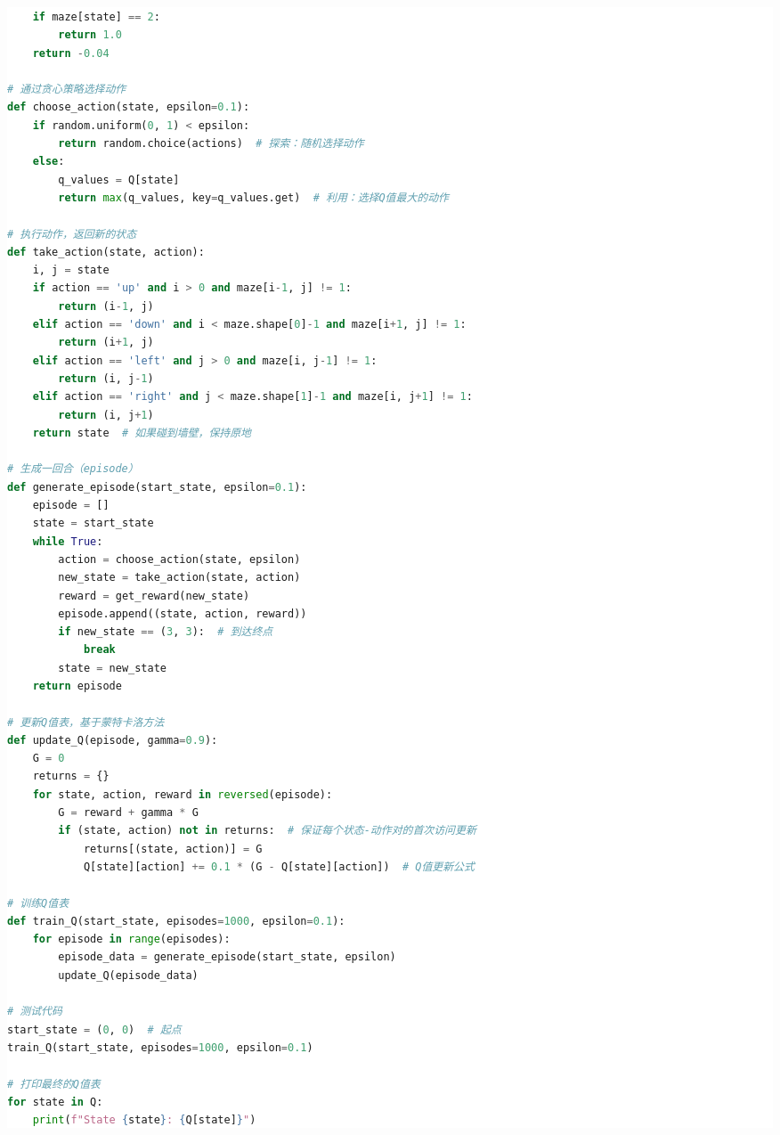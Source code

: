 ```python
    if maze[state] == 2:
        return 1.0
    return -0.04

# 通过贪心策略选择动作
def choose_action(state, epsilon=0.1):
    if random.uniform(0, 1) < epsilon:
        return random.choice(actions)  # 探索：随机选择动作
    else:
        q_values = Q[state]
        return max(q_values, key=q_values.get)  # 利用：选择Q值最大的动作

# 执行动作，返回新的状态
def take_action(state, action):
    i, j = state
    if action == 'up' and i > 0 and maze[i-1, j] != 1:
        return (i-1, j)
    elif action == 'down' and i < maze.shape[0]-1 and maze[i+1, j] != 1:
        return (i+1, j)
    elif action == 'left' and j > 0 and maze[i, j-1] != 1:
        return (i, j-1)
    elif action == 'right' and j < maze.shape[1]-1 and maze[i, j+1] != 1:
        return (i, j+1)
    return state  # 如果碰到墙壁，保持原地

# 生成一回合（episode）
def generate_episode(start_state, epsilon=0.1):
    episode = []
    state = start_state
    while True:
        action = choose_action(state, epsilon)
        new_state = take_action(state, action)
        reward = get_reward(new_state)
        episode.append((state, action, reward))
        if new_state == (3, 3):  # 到达终点
            break
        state = new_state
    return episode

# 更新Q值表，基于蒙特卡洛方法
def update_Q(episode, gamma=0.9):
    G = 0
    returns = {}
    for state, action, reward in reversed(episode):
        G = reward + gamma * G
        if (state, action) not in returns:  # 保证每个状态-动作对的首次访问更新
            returns[(state, action)] = G
            Q[state][action] += 0.1 * (G - Q[state][action])  # Q值更新公式

# 训练Q值表
def train_Q(start_state, episodes=1000, epsilon=0.1):
    for episode in range(episodes):
        episode_data = generate_episode(start_state, epsilon)
        update_Q(episode_data)

# 测试代码
start_state = (0, 0)  # 起点
train_Q(start_state, episodes=1000, epsilon=0.1)

# 打印最终的Q值表
for state in Q:
    print(f"State {state}: {Q[state]}")

```